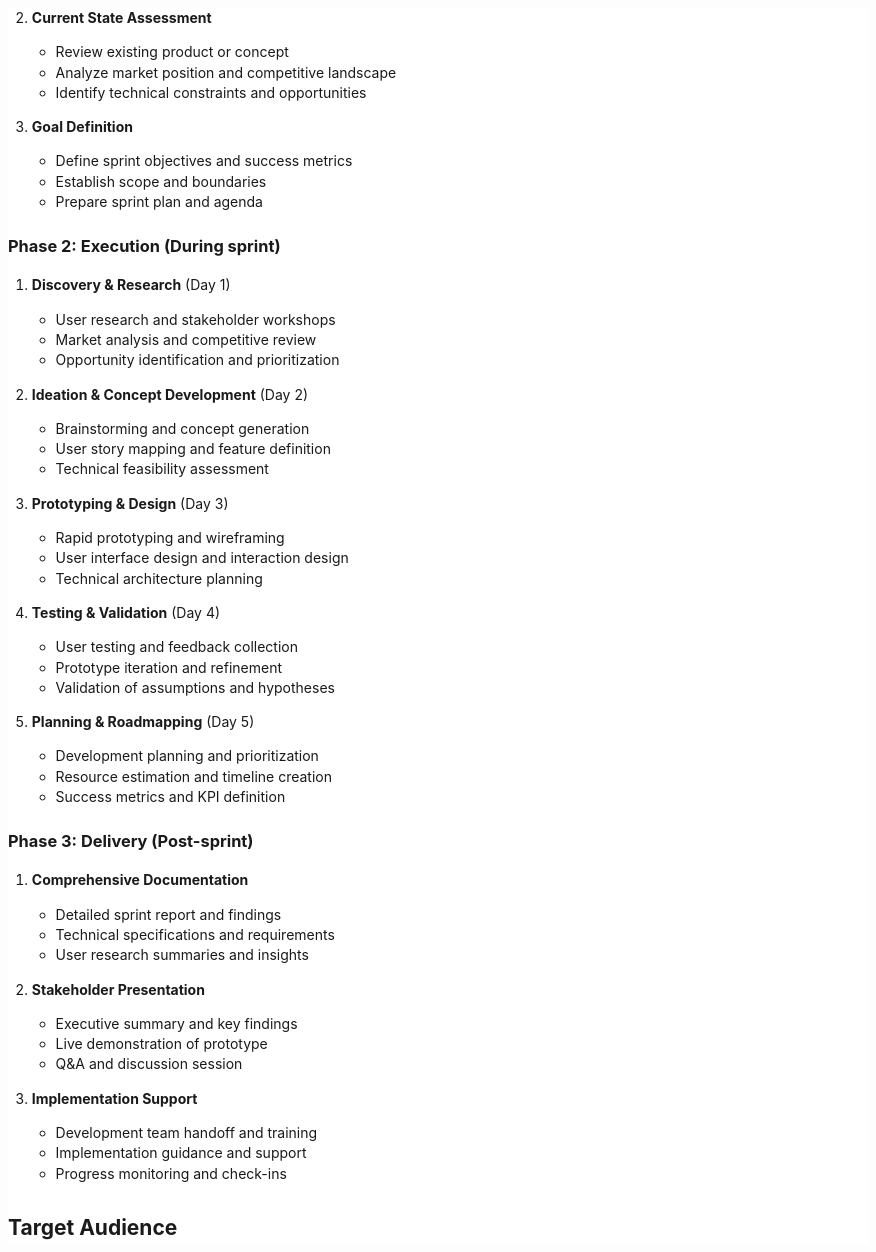 2. **Current State Assessment**
   - Review existing product or concept
   - Analyze market position and competitive landscape
   - Identify technical constraints and opportunities

3. **Goal Definition**
   - Define sprint objectives and success metrics
   - Establish scope and boundaries
   - Prepare sprint plan and agenda

### **Phase 2: Execution** (During sprint)
1. **Discovery & Research** (Day 1)
   - User research and stakeholder workshops
   - Market analysis and competitive review
   - Opportunity identification and prioritization

2. **Ideation & Concept Development** (Day 2)
   - Brainstorming and concept generation
   - User story mapping and feature definition
   - Technical feasibility assessment

3. **Prototyping & Design** (Day 3)
   - Rapid prototyping and wireframing
   - User interface design and interaction design
   - Technical architecture planning

4. **Testing & Validation** (Day 4)
   - User testing and feedback collection
   - Prototype iteration and refinement
   - Validation of assumptions and hypotheses

5. **Planning & Roadmapping** (Day 5)
   - Development planning and prioritization
   - Resource estimation and timeline creation
   - Success metrics and KPI definition

### **Phase 3: Delivery** (Post-sprint)
1. **Comprehensive Documentation**
   - Detailed sprint report and findings
   - Technical specifications and requirements
   - User research summaries and insights

2. **Stakeholder Presentation**
   - Executive summary and key findings
   - Live demonstration of prototype
   - Q&A and discussion session

3. **Implementation Support**
   - Development team handoff and training
   - Implementation guidance and support
   - Progress monitoring and check-ins

## Target Audience
